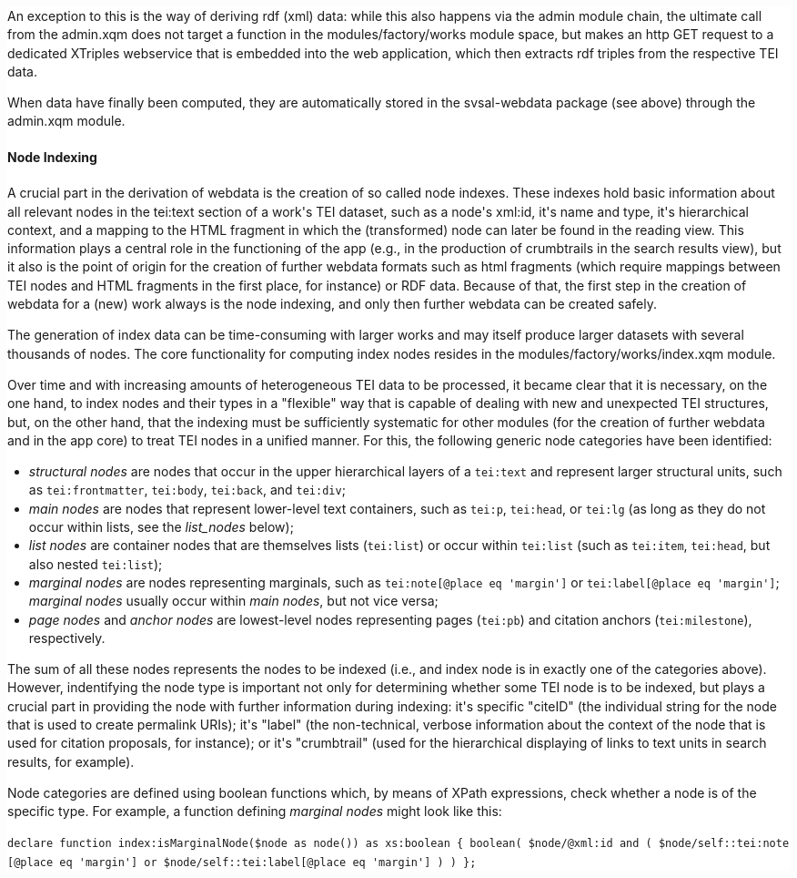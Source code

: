 An exception to this is the way of deriving rdf (xml) data: while this also happens via the admin module chain, the ultimate call from the admin.xqm does not target a function in the modules/factory/works module space, but makes an http GET request to a dedicated XTriples webservice that is embedded into the web application, which then extracts rdf triples from the respective TEI data. 

When data have finally been computed, they are automatically stored in the svsal-webdata package (see above) through the admin.xqm module.

#### Node Indexing

A crucial part in the derivation of webdata is the creation of so called node indexes. These indexes hold basic information about all relevant nodes in the tei:text section of a work's TEI dataset, such as a node's xml:id, it's name and type, it's hierarchical context, and a mapping to the HTML fragment in which the (transformed) node can later be found in the reading view. This information plays a central role in the functioning of the app (e.g., in the production of crumbtrails in the search results view), but it also is the point of origin for the creation of further webdata formats such as html fragments (which require mappings between TEI nodes and HTML fragments in the first place, for instance) or RDF data. Because of that, the first step in the creation of webdata for a (new) work always is the node indexing, and only then further webdata can be created safely.

The generation of index data can be time-consuming with larger works and may itself produce larger datasets with several thousands of nodes. The core functionality for computing index nodes resides in the modules/factory/works/index.xqm module.

Over time and with increasing amounts of heterogeneous TEI data to be processed, it became clear that it is necessary, on the one hand, to index nodes and their types in a "flexible" way that is capable of dealing with new and unexpected TEI structures, but, on the other hand, that the indexing must be sufficiently systematic for other modules (for the creation of further webdata and in the app core) to treat TEI nodes in a unified manner. For this, the following generic node categories have been identified:
- _structural nodes_ are nodes that occur in the upper hierarchical layers of a `tei:text` and represent larger structural units, such as `tei:frontmatter`, `tei:body`, `tei:back`, and `tei:div`;
- _main nodes_ are nodes that represent lower-level text containers, such as `tei:p`, `tei:head`, or `tei:lg` (as long as they do not occur within lists, see the _list_nodes_ below);
- _list nodes_ are container nodes that are themselves lists (`tei:list`) or occur within `tei:list` (such as `tei:item`, `tei:head`, but also nested `tei:list`);
- _marginal nodes_ are nodes representing marginals, such as `tei:note[@place eq 'margin']` or `tei:label[@place eq 'margin']`; _marginal nodes_ usually occur within _main nodes_, but not vice versa;
- _page nodes_ and _anchor nodes_ are lowest-level nodes representing pages (`tei:pb`) and citation anchors (`tei:milestone`), respectively.

The sum of all these nodes represents the nodes to be indexed (i.e., and index node is in exactly one of the categories above). However, indentifying the node type is important not only for determining whether some TEI node is to be indexed, but plays a crucial part in providing the node with further information during indexing: it's specific "citeID" (the individual string for the node that is used to create permalink URIs); it's "label" (the non-technical, verbose information about the context of the node that is used for citation proposals, for instance); or it's "crumbtrail" (used for the hierarchical displaying of links to text units in search results, for example).

Node categories are defined using boolean functions which, by means of XPath expressions, check whether a node is of the specific type. For example, a function defining _marginal nodes_ might look like this:

`
declare function index:isMarginalNode($node as node()) as xs:boolean {
    boolean(
        $node/@xml:id and
        (
            $node/self::tei:note[@place eq 'margin'] or
            $node/self::tei:label[@place eq 'margin']
        )
    )
};
`
